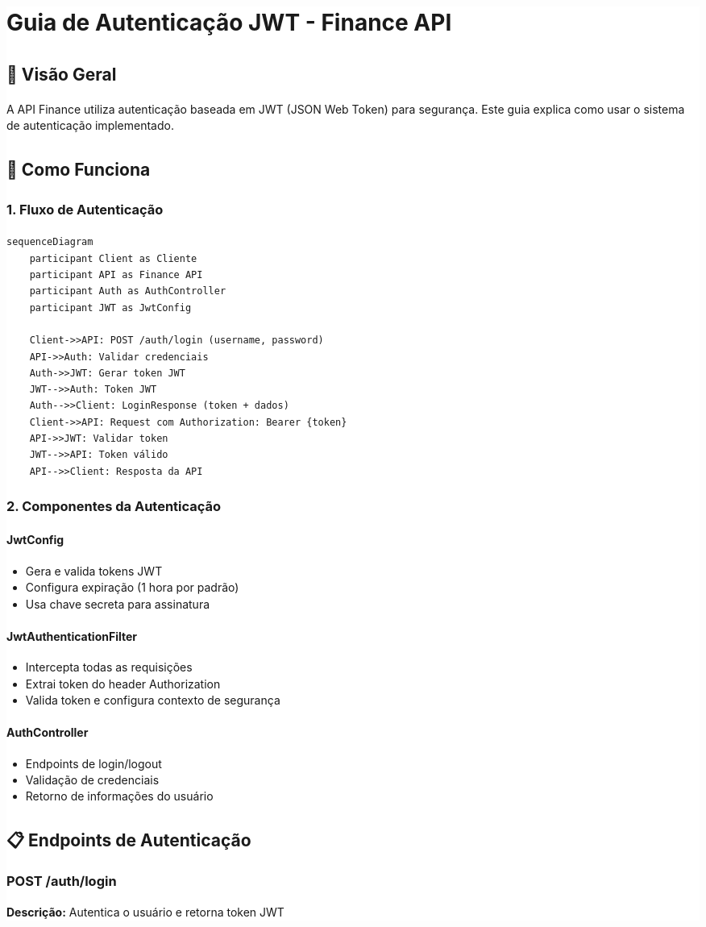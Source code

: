 # Guia de Autenticação JWT - Finance API

## 🔐 Visão Geral

A API Finance utiliza autenticação baseada em JWT (JSON Web Token) para segurança. Este guia explica como usar o sistema de autenticação implementado.

## 🚀 Como Funciona

### 1. Fluxo de Autenticação

```mermaid
sequenceDiagram
    participant Client as Cliente
    participant API as Finance API
    participant Auth as AuthController
    participant JWT as JwtConfig
    
    Client->>API: POST /auth/login (username, password)
    API->>Auth: Validar credenciais
    Auth->>JWT: Gerar token JWT
    JWT-->>Auth: Token JWT
    Auth-->>Client: LoginResponse (token + dados)
    Client->>API: Request com Authorization: Bearer {token}
    API->>JWT: Validar token
    JWT-->>API: Token válido
    API-->>Client: Resposta da API
```

### 2. Componentes da Autenticação

#### JwtConfig
- Gera e valida tokens JWT
- Configura expiração (1 hora por padrão)
- Usa chave secreta para assinatura

#### JwtAuthenticationFilter
- Intercepta todas as requisições
- Extrai token do header Authorization
- Valida token e configura contexto de segurança

#### AuthController
- Endpoints de login/logout
- Validação de credenciais
- Retorno de informações do usuário

## 📋 Endpoints de Autenticação

### POST /auth/login
**Descrição:** Autentica o usuário e retorna token JWT
